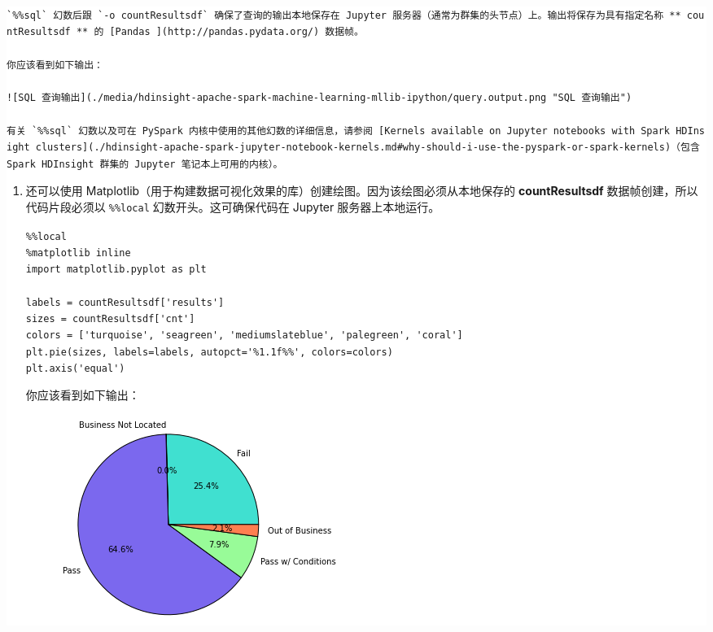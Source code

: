     `%%sql` 幻数后跟 `-o countResultsdf` 确保了查询的输出本地保存在 Jupyter 服务器（通常为群集的头节点）上。输出将保存为具有指定名称 ** countResultsdf ** 的 [Pandas ](http://pandas.pydata.org/) 数据帧。

    你应该看到如下输出：

    ![SQL 查询输出](./media/hdinsight-apache-spark-machine-learning-mllib-ipython/query.output.png "SQL 查询输出")  

    有关 `%%sql` 幻数以及可在 PySpark 内核中使用的其他幻数的详细信息，请参阅 [Kernels available on Jupyter notebooks with Spark HDInsight clusters](./hdinsight-apache-spark-jupyter-notebook-kernels.md#why-should-i-use-the-pyspark-or-spark-kernels)（包含 Spark HDInsight 群集的 Jupyter 笔记本上可用的内核）。
1. 还可以使用 Matplotlib（用于构建数据可视化效果的库）创建绘图。因为该绘图必须从本地保存的 **countResultsdf** 数据帧创建，所以代码片段必须以 `%%local` 幻数开头。这可确保代码在 Jupyter 服务器上本地运行。

    ```
    %%local
    %matplotlib inline
    import matplotlib.pyplot as plt

    labels = countResultsdf['results']
    sizes = countResultsdf['cnt']
    colors = ['turquoise', 'seagreen', 'mediumslateblue', 'palegreen', 'coral']
    plt.pie(sizes, labels=labels, autopct='%1.1f%%', colors=colors)
    plt.axis('equal')
    ```

    你应该看到如下输出：

    ![结果输出](./media/hdinsight-apache-spark-machine-learning-mllib-ipython/output_13_1.png)  
